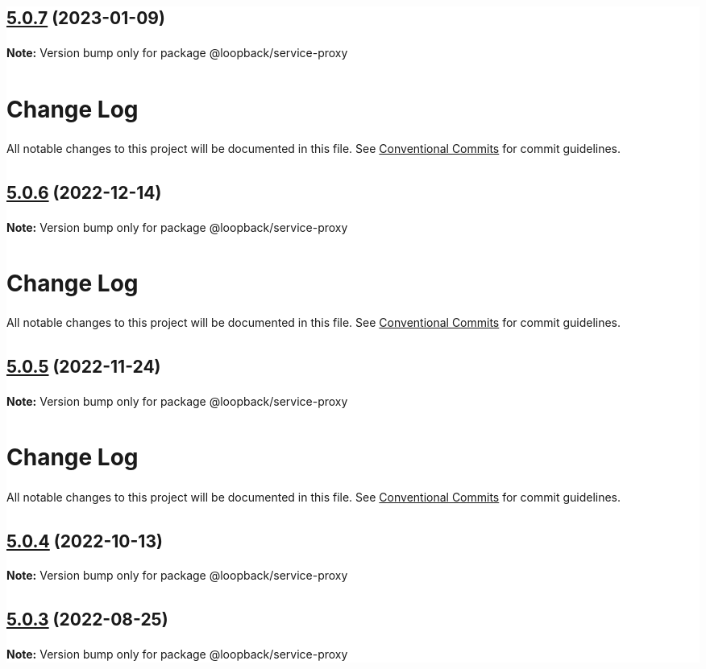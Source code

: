 
## [5.0.7](https://github.com/loopbackio/loopback-next/compare/@loopback/service-proxy@5.0.6...@loopback/service-proxy@5.0.7) (2023-01-09)

**Note:** Version bump only for package @loopback/service-proxy





# Change Log

All notable changes to this project will be documented in this file. See
[Conventional Commits](https://conventionalcommits.org) for commit guidelines.

## [5.0.6](https://github.com/loopbackio/loopback-next/compare/@loopback/service-proxy@5.0.5...@loopback/service-proxy@5.0.6) (2022-12-14)

**Note:** Version bump only for package @loopback/service-proxy

# Change Log

All notable changes to this project will be documented in this file. See
[Conventional Commits](https://conventionalcommits.org) for commit guidelines.

## [5.0.5](https://github.com/loopbackio/loopback-next/compare/@loopback/service-proxy@5.0.4...@loopback/service-proxy@5.0.5) (2022-11-24)

**Note:** Version bump only for package @loopback/service-proxy

# Change Log

All notable changes to this project will be documented in this file. See
[Conventional Commits](https://conventionalcommits.org) for commit guidelines.

## [5.0.4](https://github.com/loopbackio/loopback-next/compare/@loopback/service-proxy@5.0.3...@loopback/service-proxy@5.0.4) (2022-10-13)

**Note:** Version bump only for package @loopback/service-proxy

## [5.0.3](https://github.com/loopbackio/loopback-next/compare/@loopback/service-proxy@5.0.2...@loopback/service-proxy@5.0.3) (2022-08-25)

**Note:** Version bump only for package @loopback/service-proxy
